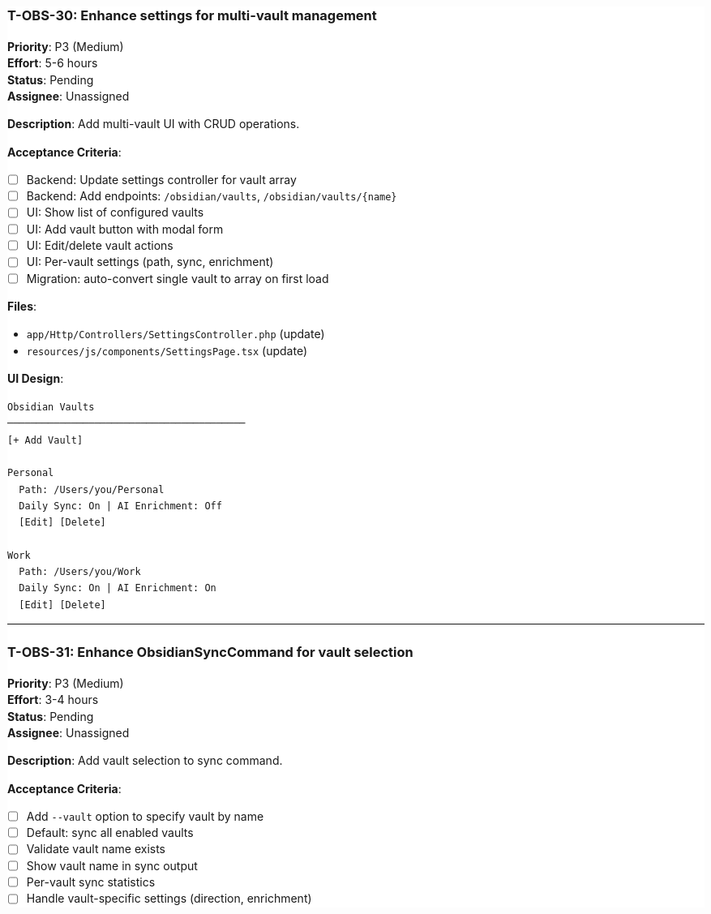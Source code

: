 
### T-OBS-30: Enhance settings for multi-vault management
**Priority**: P3 (Medium)  
**Effort**: 5-6 hours  
**Status**: Pending  
**Assignee**: Unassigned  

**Description**:
Add multi-vault UI with CRUD operations.

**Acceptance Criteria**:
- [ ] Backend: Update settings controller for vault array
- [ ] Backend: Add endpoints: `/obsidian/vaults`, `/obsidian/vaults/{name}`
- [ ] UI: Show list of configured vaults
- [ ] UI: Add vault button with modal form
- [ ] UI: Edit/delete vault actions
- [ ] UI: Per-vault settings (path, sync, enrichment)
- [ ] Migration: auto-convert single vault to array on first load

**Files**:
- `app/Http/Controllers/SettingsController.php` (update)
- `resources/js/components/SettingsPage.tsx` (update)

**UI Design**:
```
Obsidian Vaults
─────────────────────────────────────────
[+ Add Vault]

Personal
  Path: /Users/you/Personal
  Daily Sync: On | AI Enrichment: Off
  [Edit] [Delete]

Work
  Path: /Users/you/Work  
  Daily Sync: On | AI Enrichment: On
  [Edit] [Delete]
```

---

### T-OBS-31: Enhance ObsidianSyncCommand for vault selection
**Priority**: P3 (Medium)  
**Effort**: 3-4 hours  
**Status**: Pending  
**Assignee**: Unassigned  

**Description**:
Add vault selection to sync command.

**Acceptance Criteria**:
- [ ] Add `--vault` option to specify vault by name
- [ ] Default: sync all enabled vaults
- [ ] Validate vault name exists
- [ ] Show vault name in sync output
- [ ] Per-vault sync statistics
- [ ] Handle vault-specific settings (direction, enrichment)

